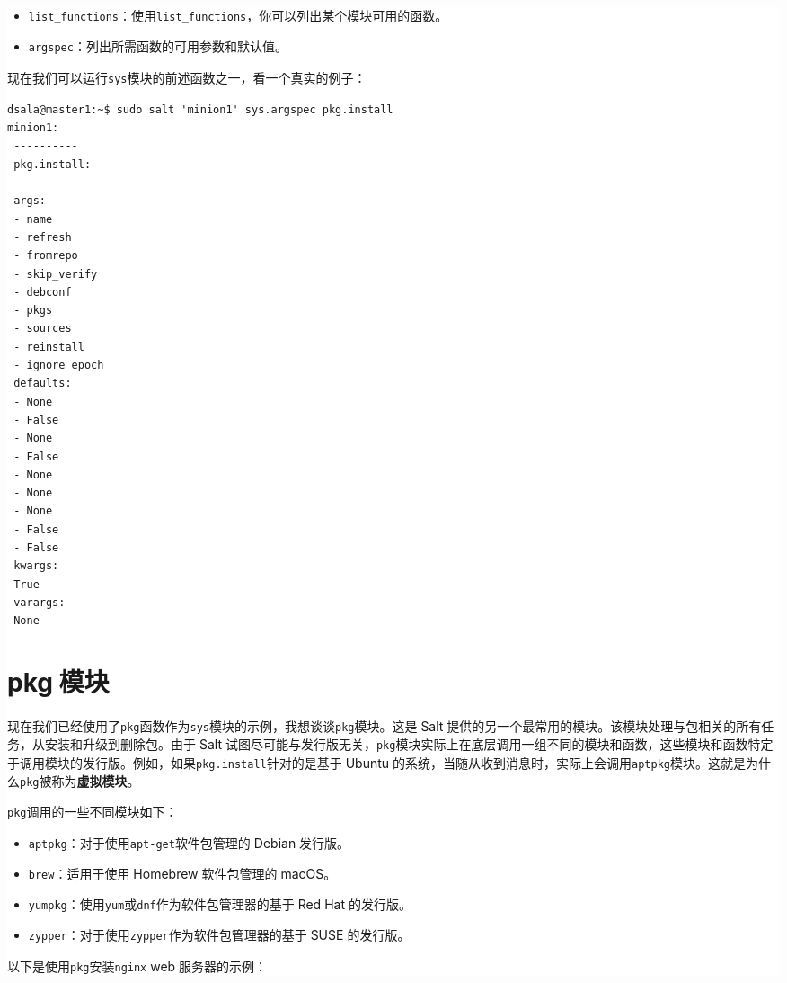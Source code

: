 +   `list_functions`：使用`list_functions`，你可以列出某个模块可用的函数。

+   `argspec`：列出所需函数的可用参数和默认值。

现在我们可以运行`sys`模块的前述函数之一，看一个真实的例子：

```
dsala@master1:~$ sudo salt 'minion1' sys.argspec pkg.install
minion1:
 ----------
 pkg.install:
 ----------
 args:
 - name
 - refresh
 - fromrepo
 - skip_verify
 - debconf
 - pkgs
 - sources
 - reinstall
 - ignore_epoch
 defaults:
 - None
 - False
 - None
 - False
 - None
 - None
 - None
 - False
 - False
 kwargs:
 True
 varargs:
 None
```

# pkg 模块

现在我们已经使用了`pkg`函数作为`sys`模块的示例，我想谈谈`pkg`模块。这是 Salt 提供的另一个最常用的模块。该模块处理与包相关的所有任务，从安装和升级到删除包。由于 Salt 试图尽可能与发行版无关，`pkg`模块实际上在底层调用一组不同的模块和函数，这些模块和函数特定于调用模块的发行版。例如，如果`pkg.install`针对的是基于 Ubuntu 的系统，当随从收到消息时，实际上会调用`aptpkg`模块。这就是为什么`pkg`被称为**虚拟模块**。

`pkg`调用的一些不同模块如下：

+   `aptpkg`：对于使用`apt-get`软件包管理的 Debian 发行版。

+   `brew`：适用于使用 Homebrew 软件包管理的 macOS。

+   `yumpkg`：使用`yum`或`dnf`作为软件包管理器的基于 Red Hat 的发行版。

+   `zypper`：对于使用`zypper`作为软件包管理器的基于 SUSE 的发行版。

以下是使用`pkg`安装`nginx` web 服务器的示例：
